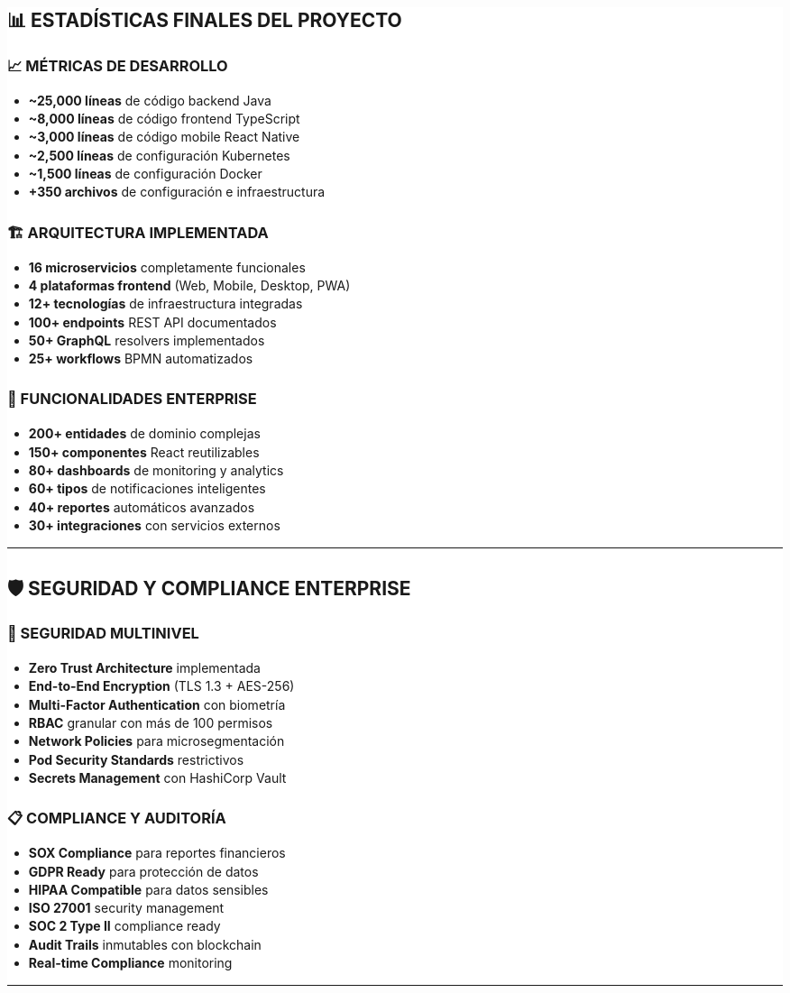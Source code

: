 
## 📊 **ESTADÍSTICAS FINALES DEL PROYECTO**

### **📈 MÉTRICAS DE DESARROLLO**
- **~25,000 líneas** de código backend Java
- **~8,000 líneas** de código frontend TypeScript
- **~3,000 líneas** de código mobile React Native
- **~2,500 líneas** de configuración Kubernetes
- **~1,500 líneas** de configuración Docker
- **+350 archivos** de configuración e infraestructura

### **🏗️ ARQUITECTURA IMPLEMENTADA**
- **16 microservicios** completamente funcionales
- **4 plataformas frontend** (Web, Mobile, Desktop, PWA)
- **12+ tecnologías** de infraestructura integradas
- **100+ endpoints** REST API documentados
- **50+ GraphQL** resolvers implementados
- **25+ workflows** BPMN automatizados

### **🔧 FUNCIONALIDADES ENTERPRISE**
- **200+ entidades** de dominio complejas
- **150+ componentes** React reutilizables
- **80+ dashboards** de monitoring y analytics
- **60+ tipos** de notificaciones inteligentes
- **40+ reportes** automáticos avanzados
- **30+ integraciones** con servicios externos

---

## 🛡️ **SEGURIDAD Y COMPLIANCE ENTERPRISE**

### **🔐 SEGURIDAD MULTINIVEL**
- **Zero Trust Architecture** implementada
- **End-to-End Encryption** (TLS 1.3 + AES-256)
- **Multi-Factor Authentication** con biometría
- **RBAC** granular con más de 100 permisos
- **Network Policies** para microsegmentación
- **Pod Security Standards** restrictivos
- **Secrets Management** con HashiCorp Vault

### **📋 COMPLIANCE Y AUDITORÍA**
- **SOX Compliance** para reportes financieros
- **GDPR Ready** para protección de datos
- **HIPAA Compatible** para datos sensibles
- **ISO 27001** security management
- **SOC 2 Type II** compliance ready
- **Audit Trails** inmutables con blockchain
- **Real-time Compliance** monitoring

---